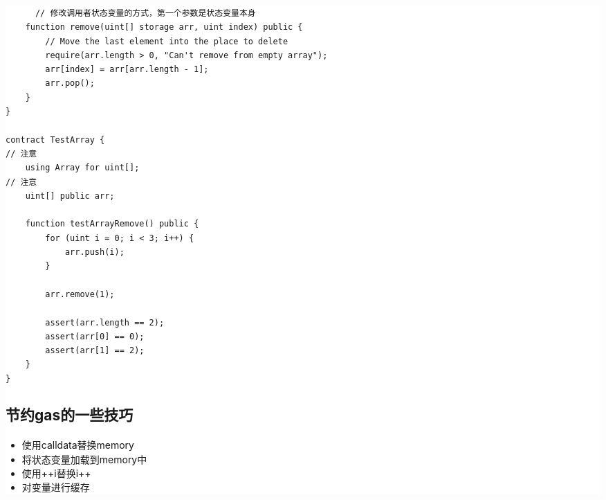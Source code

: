 ```solidity
      // 修改调用者状态变量的方式，第一个参数是状态变量本身
    function remove(uint[] storage arr, uint index) public {
        // Move the last element into the place to delete
        require(arr.length > 0, "Can't remove from empty array");
        arr[index] = arr[arr.length - 1];
        arr.pop();
    }
}

contract TestArray {
// 注意
    using Array for uint[];
// 注意
    uint[] public arr;

    function testArrayRemove() public {
        for (uint i = 0; i < 3; i++) {
            arr.push(i);
        }

        arr.remove(1);

        assert(arr.length == 2);
        assert(arr[0] == 0);
        assert(arr[1] == 2);
    }
}
```

## 节约gas的一些技巧

- 使用calldata替换memory
- 将状态变量加载到memory中
- 使用++i替换i++
- 对变量进行缓存